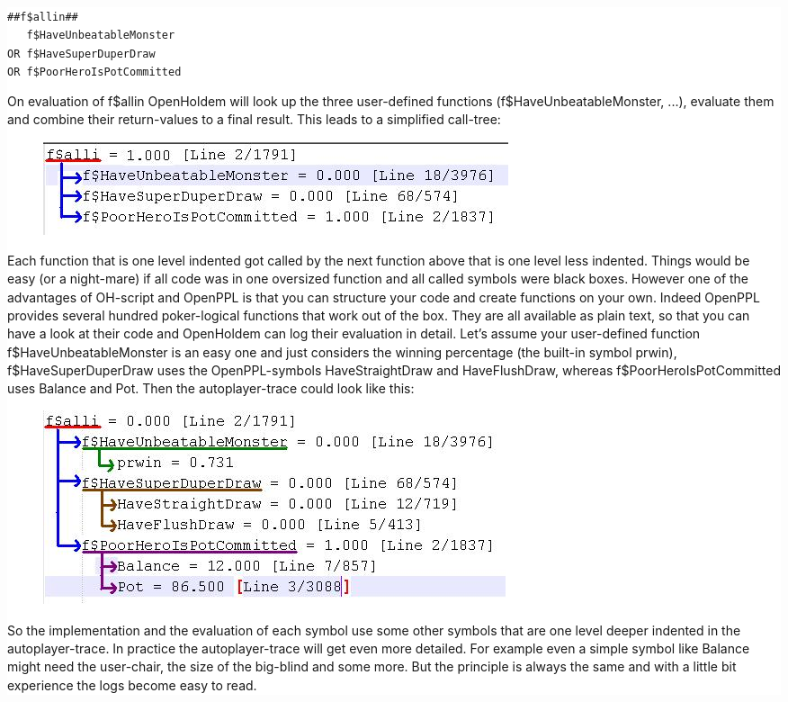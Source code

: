     ##f$allin##
       f$HaveUnbeatableMonster
    OR f$HaveSuperDuperDraw
    OR f$PoorHeroIsPotCommitted

On evaluation of f\$allin OpenHoldem will look up the three user-defined
functions (f\$HaveUnbeatableMonster, ...), evaluate them and combine
their return-values to a final result. This leads to a simplified
call-tree:

<figure>
<img src="images/openholdem/how_oh_works/log_simple_call_tree.jpg" />
</figure>

Each function that is one level indented got called by the next function
above that is one level less indented. Things would be easy (or a
night-mare) if all code was in one oversized function and all called
symbols were black boxes. However one of the advantages of OH-script and
OpenPPL is that you can structure your code and create functions on your
own. Indeed OpenPPL provides several hundred poker-logical functions
that work out of the box. They are all available as plain text, so that
you can have a look at their code and OpenHoldem can log their
evaluation in detail. Let’s assume your user-defined function
f\$HaveUnbeatableMonster is an easy one and just considers the winning
percentage (the built-in symbol prwin), f\$HaveSuperDuperDraw uses the
OpenPPL-symbols HaveStraightDraw and HaveFlushDraw, whereas
f\$PoorHeroIsPotCommitted uses Balance and Pot. Then the
autoplayer-trace could look like this:

<figure>
<img src="images/openholdem/how_oh_works/log_detailed_call_tree.jpg" />
</figure>

So the implementation and the evaluation of each symbol use some other
symbols that are one level deeper indented in the autoplayer-trace. In
practice the autoplayer-trace will get even more detailed. For example
even a simple symbol like Balance might need the user-chair, the size of
the big-blind and some more. But the principle is always the same and
with a little bit experience the logs become easy to read.

